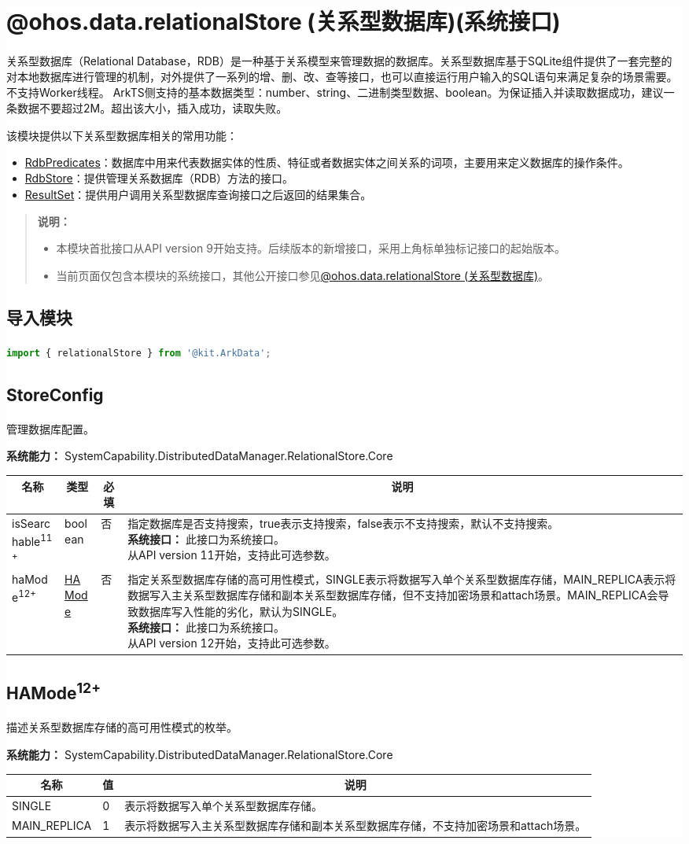 # @ohos.data.relationalStore (关系型数据库)(系统接口)







关系型数据库（Relational Database，RDB）是一种基于关系模型来管理数据的数据库。关系型数据库基于SQLite组件提供了一套完整的对本地数据库进行管理的机制，对外提供了一系列的增、删、改、查等接口，也可以直接运行用户输入的SQL语句来满足复杂的场景需要。不支持Worker线程。
ArkTS侧支持的基本数据类型：number、string、二进制类型数据、boolean。为保证插入并读取数据成功，建议一条数据不要超过2M。超出该大小，插入成功，读取失败。

该模块提供以下关系型数据库相关的常用功能：

- [RdbPredicates](arkts-apis-data-relationalStore-RdbPredicates.md)：数据库中用来代表数据实体的性质、特征或者数据实体之间关系的词项，主要用来定义数据库的操作条件。
- [RdbStore](arkts-apis-data-relationalStore-RdbStore.md)：提供管理关系数据库（RDB）方法的接口。
- [ResultSet](arkts-apis-data-relationalStore-ResultSet.md)：提供用户调用关系型数据库查询接口之后返回的结果集合。

> **说明：**
> 
> - 本模块首批接口从API version 9开始支持。后续版本的新增接口，采用上角标单独标记接口的起始版本。
>
> - 当前页面仅包含本模块的系统接口，其他公开接口参见[@ohos.data.relationalStore (关系型数据库)](arkts-apis-data-relationalStore.md)。

## 导入模块

```ts
import { relationalStore } from '@kit.ArkData';
```

## StoreConfig

管理数据库配置。

**系统能力：** SystemCapability.DistributedDataManager.RelationalStore.Core

| 名称        | 类型          | 必填 | 说明                                                      |
| ------------- | ------------- | ---- | --------------------------------------------------------- |
| isSearchable<sup>11+</sup> | boolean | 否 | 指定数据库是否支持搜索，true表示支持搜索，false表示不支持搜索，默认不支持搜索。<br/>**系统接口：** 此接口为系统接口。<br/>从API version 11开始，支持此可选参数。<br/> |
| haMode<sup>12+</sup> | [HAMode](#hamode12) | 否 | 指定关系型数据库存储的高可用性模式，SINGLE表示将数据写入单个关系型数据库存储，MAIN_REPLICA表示将数据写入主关系型数据库存储和副本关系型数据库存储，但不支持加密场景和attach场景。MAIN_REPLICA会导致数据库写入性能的劣化，默认为SINGLE。<br/>**系统接口：** 此接口为系统接口。<br/>从API version 12开始，支持此可选参数。<br/> |

## HAMode<sup>12+</sup>

描述关系型数据库存储的高可用性模式的枚举。

**系统能力：** SystemCapability.DistributedDataManager.RelationalStore.Core

| 名称                              | 值   | 说明             |
| ------------------------------- | --- | -------------- |
| SINGLE      | 0 | 表示将数据写入单个关系型数据库存储。      |
| MAIN_REPLICA | 1 | 表示将数据写入主关系型数据库存储和副本关系型数据库存储，不支持加密场景和attach场景。 |
